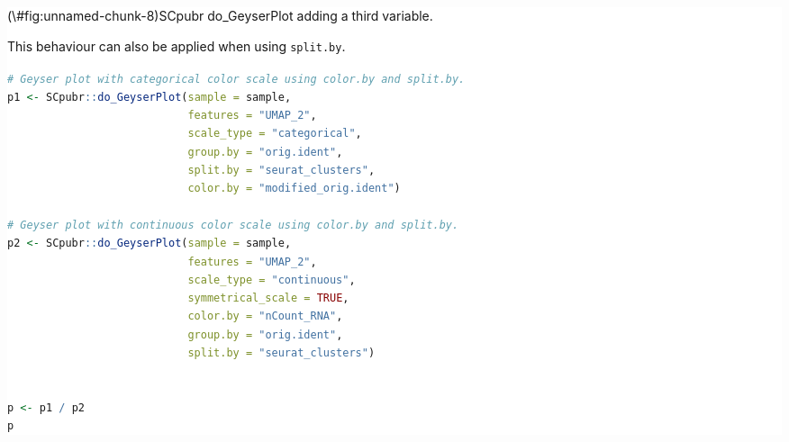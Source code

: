 <p class="caption">(\#fig:unnamed-chunk-8)SCpubr do_GeyserPlot adding a third variable.</p>
</div>

This behaviour can also be applied when using `split.by`.


```r
# Geyser plot with categorical color scale using color.by and split.by.
p1 <- SCpubr::do_GeyserPlot(sample = sample,
                            features = "UMAP_2",
                            scale_type = "categorical",
                            group.by = "orig.ident",
                            split.by = "seurat_clusters",
                            color.by = "modified_orig.ident")

# Geyser plot with continuous color scale using color.by and split.by.
p2 <- SCpubr::do_GeyserPlot(sample = sample,
                            features = "UMAP_2",
                            scale_type = "continuous",
                            symmetrical_scale = TRUE,
                            color.by = "nCount_RNA",
                            group.by = "orig.ident",
                            split.by = "seurat_clusters")


p <- p1 / p2
p
```

<div class="figure" style="text-align: center">